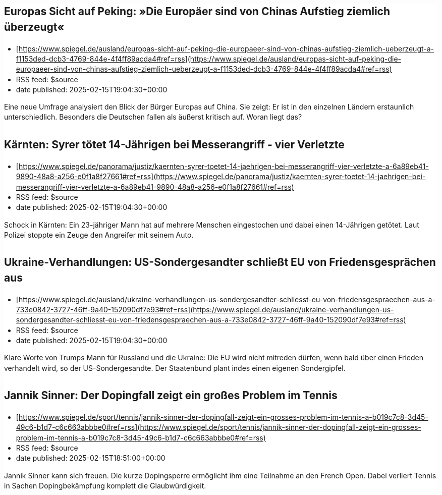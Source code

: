 ## Europas Sicht auf Peking: »Die Europäer sind von Chinas Aufstieg ziemlich überzeugt«
 - [https://www.spiegel.de/ausland/europas-sicht-auf-peking-die-europaeer-sind-von-chinas-aufstieg-ziemlich-ueberzeugt-a-f1153ded-dcb3-4769-844e-4f4ff89acda4#ref=rss](https://www.spiegel.de/ausland/europas-sicht-auf-peking-die-europaeer-sind-von-chinas-aufstieg-ziemlich-ueberzeugt-a-f1153ded-dcb3-4769-844e-4f4ff89acda4#ref=rss)
 - RSS feed: $source
 - date published: 2025-02-15T19:04:30+00:00

Eine neue Umfrage analysiert den Blick der Bürger Europas auf China. Sie zeigt: Er ist in den einzelnen Ländern erstaunlich unterschiedlich. Besonders die Deutschen fallen als äußerst kritisch auf. Woran liegt das?

## Kärnten: Syrer tötet 14-Jährigen bei Messerangriff - vier Verletzte
 - [https://www.spiegel.de/panorama/justiz/kaernten-syrer-toetet-14-jaehrigen-bei-messerangriff-vier-verletzte-a-6a89eb41-9890-48a8-a256-e0f1a8f27661#ref=rss](https://www.spiegel.de/panorama/justiz/kaernten-syrer-toetet-14-jaehrigen-bei-messerangriff-vier-verletzte-a-6a89eb41-9890-48a8-a256-e0f1a8f27661#ref=rss)
 - RSS feed: $source
 - date published: 2025-02-15T19:04:30+00:00

Schock in Kärnten: Ein 23-jähriger Mann hat auf mehrere Menschen eingestochen und dabei einen 14-Jährigen getötet. Laut Polizei stoppte ein Zeuge den Angreifer mit seinem Auto.

## Ukraine-Verhandlungen: US-Sondergesandter schließt EU von Friedensgesprächen aus
 - [https://www.spiegel.de/ausland/ukraine-verhandlungen-us-sondergesandter-schliesst-eu-von-friedensgespraechen-aus-a-733e0842-3727-46ff-9a40-152090df7e93#ref=rss](https://www.spiegel.de/ausland/ukraine-verhandlungen-us-sondergesandter-schliesst-eu-von-friedensgespraechen-aus-a-733e0842-3727-46ff-9a40-152090df7e93#ref=rss)
 - RSS feed: $source
 - date published: 2025-02-15T19:04:30+00:00

Klare Worte von Trumps Mann für Russland und die Ukraine: Die EU wird nicht mitreden dürfen, wenn bald über einen Frieden verhandelt wird, so der US-Sondergesandte. Der Staatenbund plant indes einen eigenen Sondergipfel.

## Jannik Sinner: Der Dopingfall zeigt ein großes Problem im Tennis
 - [https://www.spiegel.de/sport/tennis/jannik-sinner-der-dopingfall-zeigt-ein-grosses-problem-im-tennis-a-b019c7c8-3d45-49c6-b1d7-c6c663abbbe0#ref=rss](https://www.spiegel.de/sport/tennis/jannik-sinner-der-dopingfall-zeigt-ein-grosses-problem-im-tennis-a-b019c7c8-3d45-49c6-b1d7-c6c663abbbe0#ref=rss)
 - RSS feed: $source
 - date published: 2025-02-15T18:51:00+00:00

Jannik Sinner kann sich freuen. Die kurze Dopingsperre ermöglicht ihm eine Teilnahme an den French Open. Dabei verliert Tennis in Sachen Dopingbekämpfung komplett die Glaubwürdigkeit.
